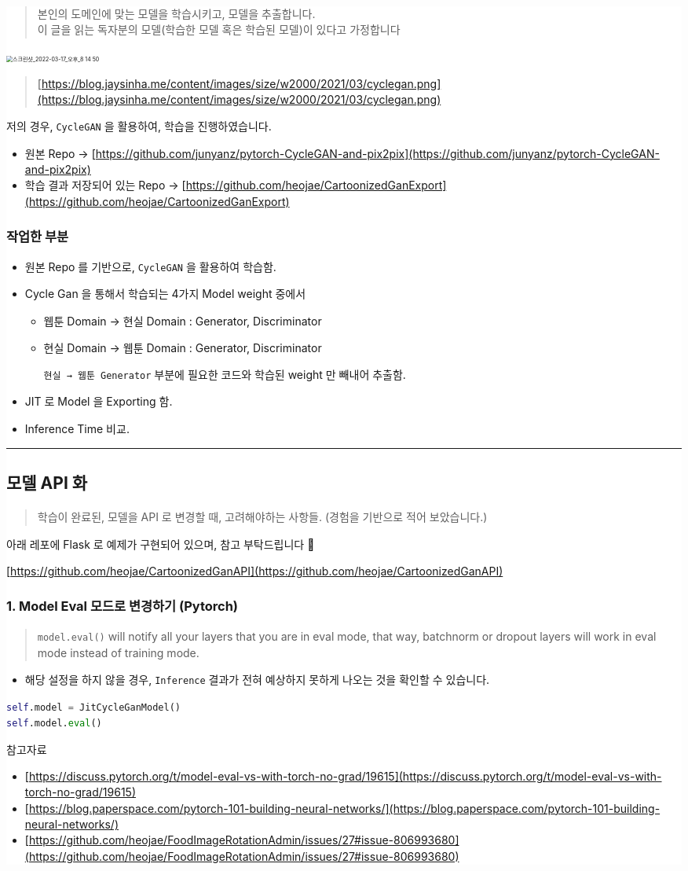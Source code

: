 > 본인의 도메인에 맞는 모델을 학습시키고, 모델을 추출합니다.  
이 글을 읽는 독자분의 모델(학습한 모델 혹은 학습된 모델)이 있다고 가정합니다
> 

<img src="https://user-images.githubusercontent.com/41981538/158799688-3846cb91-f789-4f80-9291-dd815f3cefc8.jpg" alt="스크린샷_2022-03-17_오후_8 14 50" style="zoom: 50%;" />

> [https://blog.jaysinha.me/content/images/size/w2000/2021/03/cyclegan.png](https://blog.jaysinha.me/content/images/size/w2000/2021/03/cyclegan.png)

저의 경우, `CycleGAN` 을 활용하여, 학습을 진행하였습니다. 

- 원본 Repo → [https://github.com/junyanz/pytorch-CycleGAN-and-pix2pix](https://github.com/junyanz/pytorch-CycleGAN-and-pix2pix)
- 학습 결과 저장되어 있는 Repo → [https://github.com/heojae/CartoonizedGanExport](https://github.com/heojae/CartoonizedGanExport)

### 작업한 부분

- 원본 Repo 를 기반으로, `CycleGAN` 을 활용하여 학습함.
- Cycle Gan 을 통해서 학습되는 4가지 Model weight 중에서
    - 웹툰 Domain → 현실 Domain  :  Generator, Discriminator
    - 현실 Domain → 웹툰 Domain  :  Generator, Discriminator
      
        `현실 → 웹툰 Generator` 부분에 필요한 코드와 학습된 weight 만 빼내어 추출함.
    
- JIT 로 Model 을 Exporting 함.
- Inference Time 비교.

---

## 모델 API 화

> 학습이 완료된, 모델을 API 로 변경할 때, 고려해야하는 사항들.
(경험을 기반으로 적어 보았습니다.)
> 

아래 레포에 Flask 로 예제가 구현되어 있으며, 참고 부탁드립니다 🙏

[https://github.com/heojae/CartoonizedGanAPI](https://github.com/heojae/CartoonizedGanAPI)

### 1. Model Eval 모드로 변경하기 (Pytorch)

> `model.eval()` will notify all your layers that you are in eval mode, that way, batchnorm or dropout layers will work in eval mode instead of training mode.
> 
- 해당 설정을 하지 않을 경우, `Inference` 결과가 전혀 예상하지 못하게 나오는 것을 확인할 수 있습니다.

```python
self.model = JitCycleGanModel()
self.model.eval()
```

참고자료

- [https://discuss.pytorch.org/t/model-eval-vs-with-torch-no-grad/19615](https://discuss.pytorch.org/t/model-eval-vs-with-torch-no-grad/19615)
- [https://blog.paperspace.com/pytorch-101-building-neural-networks/](https://blog.paperspace.com/pytorch-101-building-neural-networks/)
- [https://github.com/heojae/FoodImageRotationAdmin/issues/27#issue-806993680](https://github.com/heojae/FoodImageRotationAdmin/issues/27#issue-806993680)
